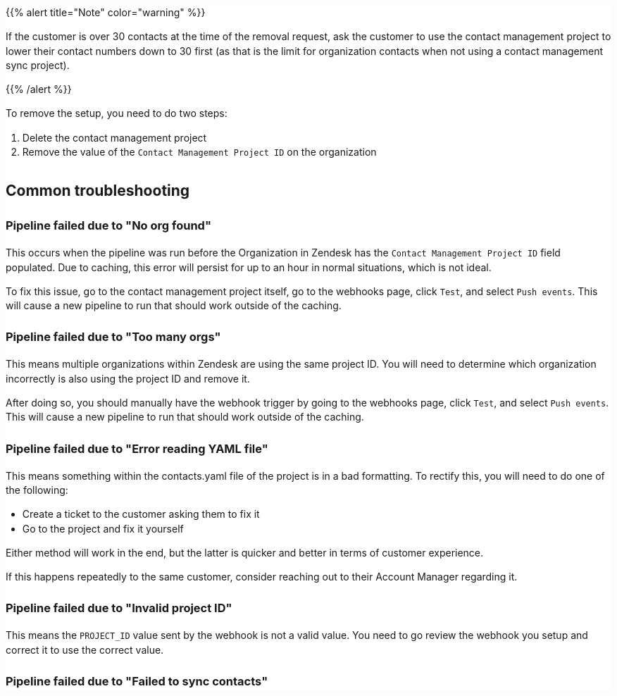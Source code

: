 {{% alert title="Note" color="warning" %}}

If the customer is over 30 contacts at the time of the removal request, ask the customer to use the contact management project to lower their contact numbers down to 30 first (as that is the limit for organization contacts when not using a contact management sync project).

{{% /alert %}}

To remove the setup, you need to do two steps:

1. Delete the contact management project
1. Remove the value of the `Contact Management Project ID` on the organization

## Common troubleshooting

### Pipeline failed due to "No org found"

This occurs when the pipeline was run before the Organization in Zendesk has the `Contact Management Project ID` field populated. Due to caching, this error will persist for up to an hour in normal situations, which is not ideal.

To fix this issue, go to the contact management project itself, go to the webhooks page, click `Test`, and select `Push events`. This will cause a new pipeline to run that should work outside of the caching.

### Pipeline failed due to "Too many orgs"

This means multiple organizations within Zendesk are using the same project ID. You will need to determine which organization incorrectly is also using the project ID and remove it.

After doing so, you should manually have the webhook trigger by going to the webhooks page, click `Test`, and select `Push events`. This will cause a new pipeline to run that should work outside of the caching.

### Pipeline failed due to "Error reading YAML file"

This means something within the contacts.yaml file of the project is in a bad formatting. To rectify this, you will need to do one of the following:

- Create a ticket to the customer asking them to fix it
- Go to the project and fix it yourself

Either method will work in the end, but the latter is quicker and better in terms of customer experience.

If this happens repeatedly to the same customer, consider reaching out to their Account Manager regarding it.

### Pipeline failed due to "Invalid project ID"

This means the `PROJECT_ID` value sent by the webhook is not a valid value. You need to go review the webhook you setup and correct it to use the correct value.

### Pipeline failed due to "Failed to sync contacts"
